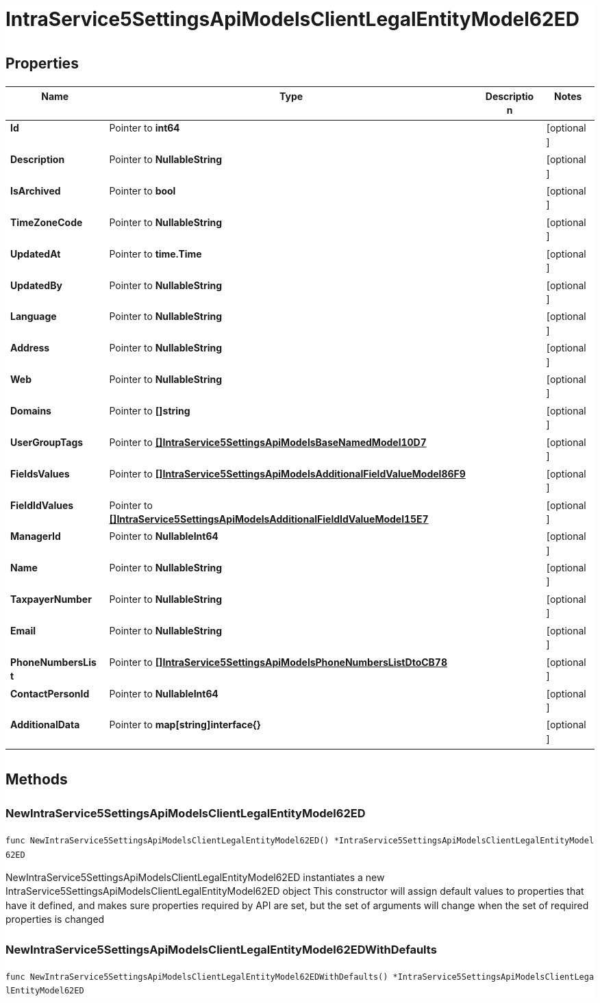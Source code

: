 # IntraService5SettingsApiModelsClientLegalEntityModel62ED

## Properties

Name | Type | Description | Notes
------------ | ------------- | ------------- | -------------
**Id** | Pointer to **int64** |  | [optional] 
**Description** | Pointer to **NullableString** |  | [optional] 
**IsArchived** | Pointer to **bool** |  | [optional] 
**TimeZoneCode** | Pointer to **NullableString** |  | [optional] 
**UpdatedAt** | Pointer to **time.Time** |  | [optional] 
**UpdatedBy** | Pointer to **NullableString** |  | [optional] 
**Language** | Pointer to **NullableString** |  | [optional] 
**Address** | Pointer to **NullableString** |  | [optional] 
**Web** | Pointer to **NullableString** |  | [optional] 
**Domains** | Pointer to **[]string** |  | [optional] 
**UserGroupTags** | Pointer to [**[]IntraService5SettingsApiModelsBaseNamedModel10D7**](IntraService5SettingsApiModelsBaseNamedModel10D7.md) |  | [optional] 
**FieldsValues** | Pointer to [**[]IntraService5SettingsApiModelsAdditionalFieldValueModel86F9**](IntraService5SettingsApiModelsAdditionalFieldValueModel86F9.md) |  | [optional] 
**FieldIdValues** | Pointer to [**[]IntraService5SettingsApiModelsAdditionalFieldIdValueModel15E7**](IntraService5SettingsApiModelsAdditionalFieldIdValueModel15E7.md) |  | [optional] 
**ManagerId** | Pointer to **NullableInt64** |  | [optional] 
**Name** | Pointer to **NullableString** |  | [optional] 
**TaxpayerNumber** | Pointer to **NullableString** |  | [optional] 
**Email** | Pointer to **NullableString** |  | [optional] 
**PhoneNumbersList** | Pointer to [**[]IntraService5SettingsApiModelsPhoneNumbersListDtoCB78**](IntraService5SettingsApiModelsPhoneNumbersListDtoCB78.md) |  | [optional] 
**ContactPersonId** | Pointer to **NullableInt64** |  | [optional] 
**AdditionalData** | Pointer to **map[string]interface{}** |  | [optional] 

## Methods

### NewIntraService5SettingsApiModelsClientLegalEntityModel62ED

`func NewIntraService5SettingsApiModelsClientLegalEntityModel62ED() *IntraService5SettingsApiModelsClientLegalEntityModel62ED`

NewIntraService5SettingsApiModelsClientLegalEntityModel62ED instantiates a new IntraService5SettingsApiModelsClientLegalEntityModel62ED object
This constructor will assign default values to properties that have it defined,
and makes sure properties required by API are set, but the set of arguments
will change when the set of required properties is changed

### NewIntraService5SettingsApiModelsClientLegalEntityModel62EDWithDefaults

`func NewIntraService5SettingsApiModelsClientLegalEntityModel62EDWithDefaults() *IntraService5SettingsApiModelsClientLegalEntityModel62ED`
